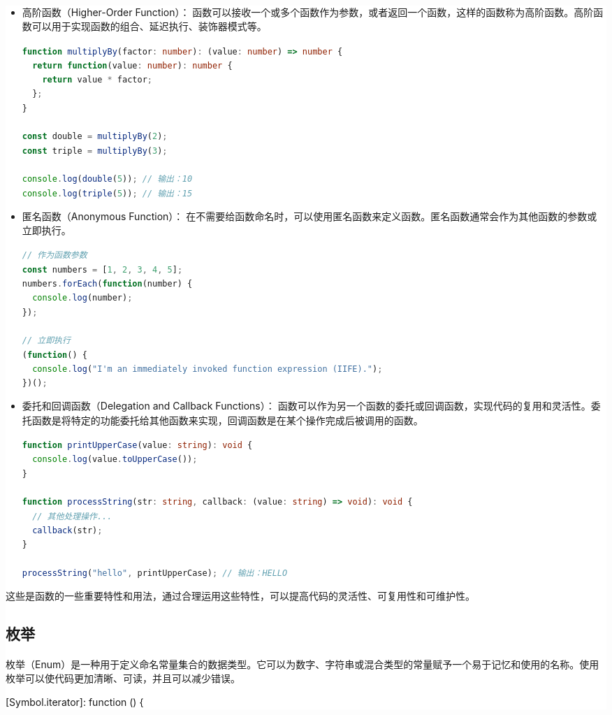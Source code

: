 - 高阶函数（Higher-Order Function）：
  函数可以接收一个或多个函数作为参数，或者返回一个函数，这样的函数称为高阶函数。高阶函数可以用于实现函数的组合、延迟执行、装饰器模式等。

  ```typescript
  function multiplyBy(factor: number): (value: number) => number {
    return function(value: number): number {
      return value * factor;
    };
  }

  const double = multiplyBy(2);
  const triple = multiplyBy(3);

  console.log(double(5)); // 输出：10
  console.log(triple(5)); // 输出：15
  ```

- 匿名函数（Anonymous Function）：
  在不需要给函数命名时，可以使用匿名函数来定义函数。匿名函数通常会作为其他函数的参数或立即执行。

  ```typescript
  // 作为函数参数
  const numbers = [1, 2, 3, 4, 5];
  numbers.forEach(function(number) {
    console.log(number);
  });

  // 立即执行
  (function() {
    console.log("I'm an immediately invoked function expression (IIFE).");
  })();
  ```

- 委托和回调函数（Delegation and Callback Functions）：
  函数可以作为另一个函数的委托或回调函数，实现代码的复用和灵活性。委托函数是将特定的功能委托给其他函数来实现，回调函数是在某个操作完成后被调用的函数。

  ```typescript
  function printUpperCase(value: string): void {
    console.log(value.toUpperCase());
  }

  function processString(str: string, callback: (value: string) => void): void {
    // 其他处理操作...
    callback(str);
  }

  processString("hello", printUpperCase); // 输出：HELLO
  ```

这些是函数的一些重要特性和用法，通过合理运用这些特性，可以提高代码的灵活性、可复用性和可维护性。

## 枚举

枚举（Enum）是一种用于定义命名常量集合的数据类型。它可以为数字、字符串或混合类型的常量赋予一个易于记忆和使用的名称。使用枚举可以使代码更加清晰、可读，并且可以减少错误。


  [Symbol.iterator]: function () {